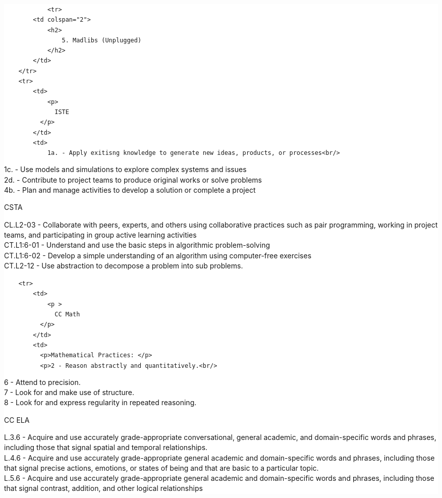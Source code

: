                 <tr>
            <td colspan="2">
                <h2>
                    5. Madlibs (Unplugged)
                </h2>
            </td>
        </tr>
        <tr>
            <td>
                <p>
                  ISTE
              </p>
            </td>
            <td>
                1a. - Apply exitisng knowledge to generate new ideas, products, or processes<br/>
1c. - Use models and simulations to explore complex systems and issues<br/>
2d. - Contribute to project teams to produce original works or solve problems<br/>
4b. - Plan and manage activities to develop a solution or complete a project<br/>
            </td>
        </tr>
        <tr>
            <td>
                <p >
                  CSTA
              </p>
            </td>
            <td>
                CL.L2-03 - Collaborate with peers, experts, and others using collaborative practices such as pair programming, working in project teams, and participating in group active learning activities<br/>
CT.L1:6-01 - Understand and use the basic steps in algorithmic problem-solving<br/>
CT.L1:6-02 - Develop a simple understanding of an algorithm using computer-free exercises<br/>
CT.L2-12 - Use abstraction to decompose a problem into sub problems.<br/>
            </td>
        </tr>
       
        <tr>
            <td>
                <p >
                  CC Math
              </p>
            </td>
            <td>
              <p>Mathematical Practices: </p>
              <p>2 - Reason abstractly and quantitatively.<br/>
6 - Attend to precision.<br/>
7 - Look for and make use of structure.<br/>
8 - Look for and express regularity in repeated reasoning.<br/> </p>
              </td>
        </tr>
        <tr>
            <td>
                <p >
                  CC ELA
              </p>
            </td>
            <td>
                <p>
                    L.3.6 - Acquire and use accurately grade-appropriate conversational, general academic, and domain-specific words and phrases, including those that signal spatial and temporal relationships.<br/>
L.4.6 - Acquire and use accurately grade-appropriate general academic and domain-specific words and phrases, including those that signal precise actions, emotions, or states of being and that are basic to a particular topic.<br/>
L.5.6 - Acquire and use accurately grade-appropriate general academic and domain-specific words and phrases, including those that signal contrast, addition, and other logical relationships<br/></p>